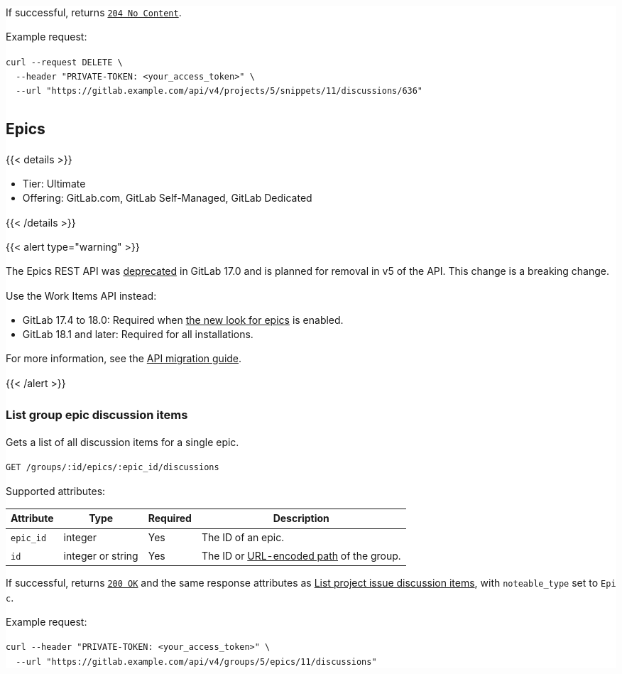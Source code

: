 If successful, returns [`204 No Content`](rest/troubleshooting.md#status-codes).

Example request:

```shell
curl --request DELETE \
  --header "PRIVATE-TOKEN: <your_access_token>" \
  --url "https://gitlab.example.com/api/v4/projects/5/snippets/11/discussions/636"
```

## Epics

{{< details >}}

- Tier: Ultimate
- Offering: GitLab.com, GitLab Self-Managed, GitLab Dedicated

{{< /details >}}

{{< alert type="warning" >}}

The Epics REST API was [deprecated](https://gitlab.com/gitlab-org/gitlab/-/issues/460668) in GitLab
17.0 and is planned for removal in v5 of the API. This change is a breaking change.

Use the Work Items API instead:

- GitLab 17.4 to 18.0: Required when [the new look for epics](../user/group/epics/_index.md#epics-as-work-items)
  is enabled.
- GitLab 18.1 and later: Required for all installations.

For more information, see the [API migration guide](graphql/epic_work_items_api_migration_guide.md).

{{< /alert >}}

### List group epic discussion items

Gets a list of all discussion items for a single epic.

```plaintext
GET /groups/:id/epics/:epic_id/discussions
```

Supported attributes:

| Attribute | Type              | Required | Description |
|-----------|-------------------|----------|-------------|
| `epic_id` | integer           | Yes      | The ID of an epic. |
| `id`      | integer or string | Yes      | The ID or [URL-encoded path](rest/_index.md#namespaced-paths) of the group. |

If successful, returns [`200 OK`](rest/troubleshooting.md#status-codes) and the same response attributes as [List project issue discussion items](#list-project-issue-discussion-items), with `noteable_type` set to `Epic`.

Example request:

```shell
curl --header "PRIVATE-TOKEN: <your_access_token>" \
  --url "https://gitlab.example.com/api/v4/groups/5/epics/11/discussions"
```
